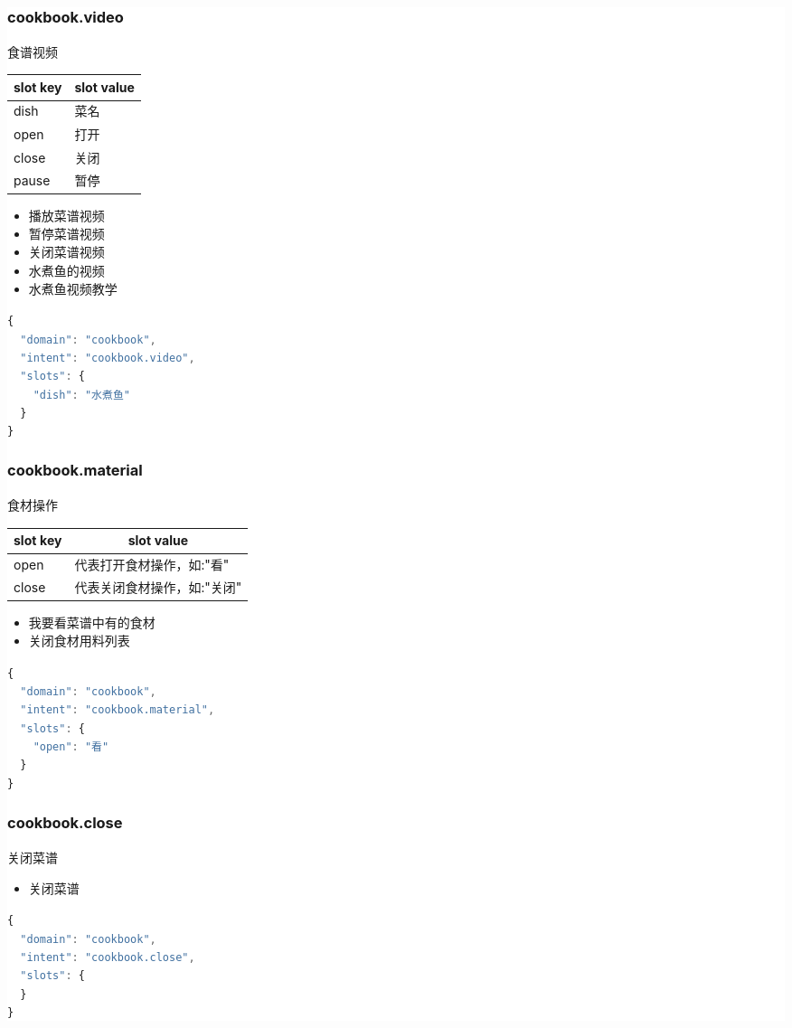 ### cookbook.video
食谱视频

slot key|slot value
--------|----------
dish|菜名
open|打开
close|关闭
pause|暂停

- 播放菜谱视频
- 暂停菜谱视频
- 关闭菜谱视频
- 水煮鱼的视频
- 水煮鱼视频教学

```javascript
{
  "domain": "cookbook",
  "intent": "cookbook.video",
  "slots": {
    "dish": "水煮鱼"
  }
}
```

### cookbook.material
食材操作

slot key|slot value
--------|----------
open|代表打开食材操作，如:"看"
close|代表关闭食材操作，如:"关闭"

- 我要看菜谱中有的食材
- 关闭食材用料列表

```javascript
{
  "domain": "cookbook",
  "intent": "cookbook.material",
  "slots": {
    "open": "看"
  }
}
```

### cookbook.close
关闭菜谱

- 关闭菜谱

```javascript
{
  "domain": "cookbook",
  "intent": "cookbook.close",
  "slots": {
  }
}
```
